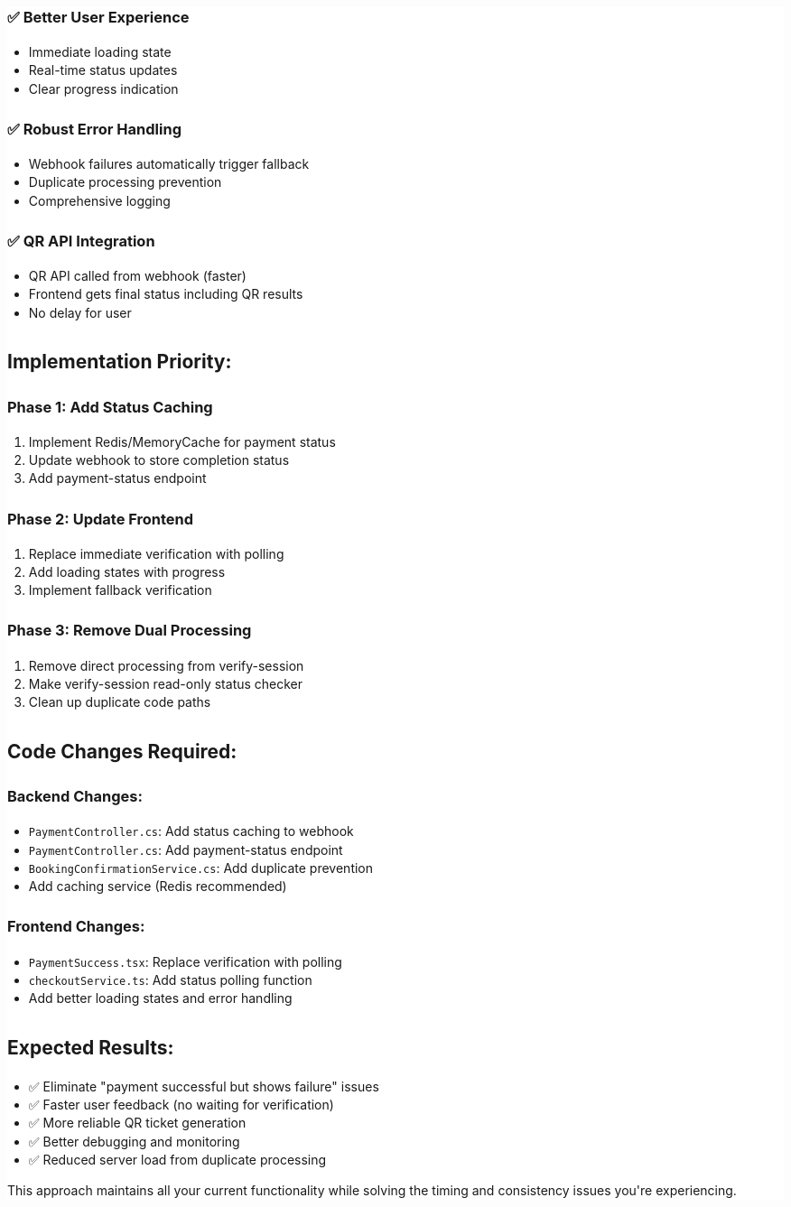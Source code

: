 ### ✅ Better User Experience  
- Immediate loading state
- Real-time status updates
- Clear progress indication

### ✅ Robust Error Handling
- Webhook failures automatically trigger fallback
- Duplicate processing prevention
- Comprehensive logging

### ✅ QR API Integration
- QR API called from webhook (faster)
- Frontend gets final status including QR results
- No delay for user

## Implementation Priority:

### Phase 1: Add Status Caching
1. Implement Redis/MemoryCache for payment status
2. Update webhook to store completion status
3. Add payment-status endpoint

### Phase 2: Update Frontend
1. Replace immediate verification with polling
2. Add loading states with progress
3. Implement fallback verification

### Phase 3: Remove Dual Processing
1. Remove direct processing from verify-session
2. Make verify-session read-only status checker
3. Clean up duplicate code paths

## Code Changes Required:

### Backend Changes:
- `PaymentController.cs`: Add status caching to webhook
- `PaymentController.cs`: Add payment-status endpoint  
- `BookingConfirmationService.cs`: Add duplicate prevention
- Add caching service (Redis recommended)

### Frontend Changes:
- `PaymentSuccess.tsx`: Replace verification with polling
- `checkoutService.ts`: Add status polling function
- Add better loading states and error handling

## Expected Results:
- ✅ Eliminate "payment successful but shows failure" issues
- ✅ Faster user feedback (no waiting for verification)
- ✅ More reliable QR ticket generation
- ✅ Better debugging and monitoring
- ✅ Reduced server load from duplicate processing

This approach maintains all your current functionality while solving the timing and consistency issues you're experiencing.
